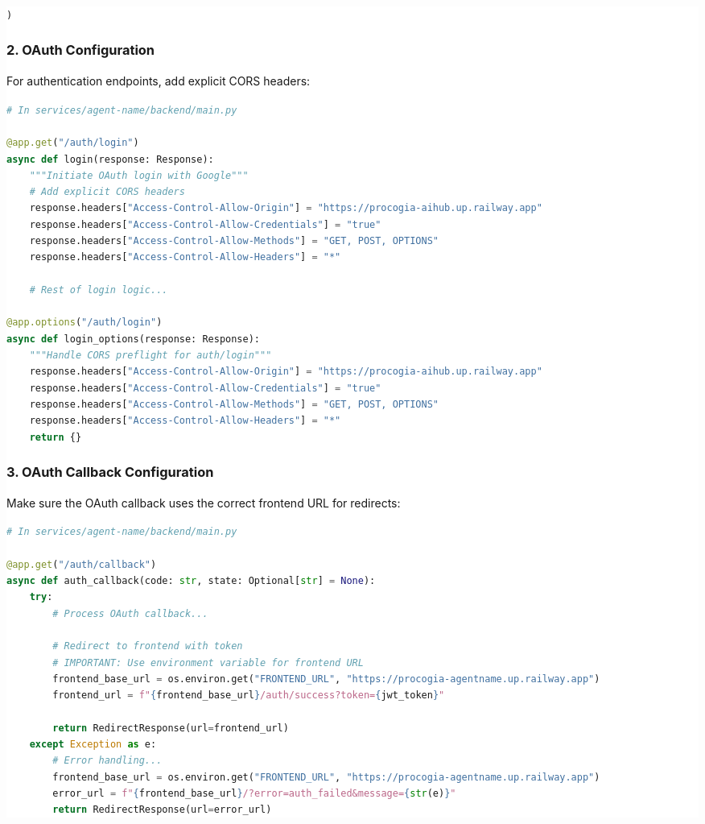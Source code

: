 ```python
)
```

### 2. OAuth Configuration

For authentication endpoints, add explicit CORS headers:

```python
# In services/agent-name/backend/main.py

@app.get("/auth/login")
async def login(response: Response):
    """Initiate OAuth login with Google"""
    # Add explicit CORS headers
    response.headers["Access-Control-Allow-Origin"] = "https://procogia-aihub.up.railway.app"
    response.headers["Access-Control-Allow-Credentials"] = "true"
    response.headers["Access-Control-Allow-Methods"] = "GET, POST, OPTIONS"
    response.headers["Access-Control-Allow-Headers"] = "*"
    
    # Rest of login logic...

@app.options("/auth/login")
async def login_options(response: Response):
    """Handle CORS preflight for auth/login"""
    response.headers["Access-Control-Allow-Origin"] = "https://procogia-aihub.up.railway.app"
    response.headers["Access-Control-Allow-Credentials"] = "true"
    response.headers["Access-Control-Allow-Methods"] = "GET, POST, OPTIONS"
    response.headers["Access-Control-Allow-Headers"] = "*"
    return {}
```

### 3. OAuth Callback Configuration

Make sure the OAuth callback uses the correct frontend URL for redirects:

```python
# In services/agent-name/backend/main.py

@app.get("/auth/callback")
async def auth_callback(code: str, state: Optional[str] = None):
    try:
        # Process OAuth callback...
        
        # Redirect to frontend with token
        # IMPORTANT: Use environment variable for frontend URL
        frontend_base_url = os.environ.get("FRONTEND_URL", "https://procogia-agentname.up.railway.app")
        frontend_url = f"{frontend_base_url}/auth/success?token={jwt_token}"
        
        return RedirectResponse(url=frontend_url)
    except Exception as e:
        # Error handling...
        frontend_base_url = os.environ.get("FRONTEND_URL", "https://procogia-agentname.up.railway.app")
        error_url = f"{frontend_base_url}/?error=auth_failed&message={str(e)}"
        return RedirectResponse(url=error_url)
```
